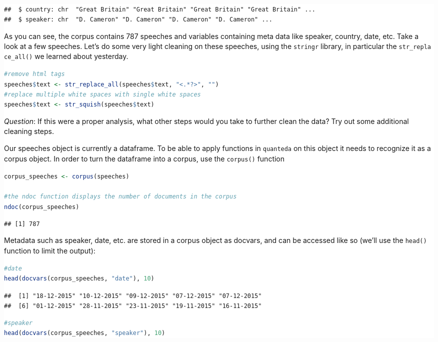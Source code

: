     ##  $ country: chr  "Great Britain" "Great Britain" "Great Britain" "Great Britain" ...
    ##  $ speaker: chr  "D. Cameron" "D. Cameron" "D. Cameron" "D. Cameron" ...

As you can see, the corpus contains 787 speeches and variables
containing meta data like speaker, country, date, etc. Take a look at a
few speeches. Let’s do some very light cleaning on these speeches, using
the `stringr` library, in particular the `str_replace_all()` we learned
about yesterday.

``` r
#remove html tags
speeches$text <- str_replace_all(speeches$text, "<.*?>", "")
#replace multiple white spaces with single white spaces
speeches$text <- str_squish(speeches$text)
```

*Question*: If this were a proper analysis, what other steps would you
take to further clean the data? Try out some additional cleaning steps.

Our speeches object is currently a dataframe. To be able to apply
functions in `quanteda` on this object it needs to recognize it as a
corpus object. In order to turn the dataframe into a corpus, use the
`corpus()` function

``` r
corpus_speeches <- corpus(speeches)

#the ndoc function displays the number of documents in the corpus
ndoc(corpus_speeches)
```

    ## [1] 787

Metadata such as speaker, date, etc. are stored in a corpus object as
docvars, and can be accessed like so (we’ll use the `head()` function to
limit the output):

``` r
#date
head(docvars(corpus_speeches, "date"), 10)
```

    ##  [1] "18-12-2015" "10-12-2015" "09-12-2015" "07-12-2015" "07-12-2015"
    ##  [6] "01-12-2015" "28-11-2015" "23-11-2015" "19-11-2015" "16-11-2015"

``` r
#speaker
head(docvars(corpus_speeches, "speaker"), 10)
```
